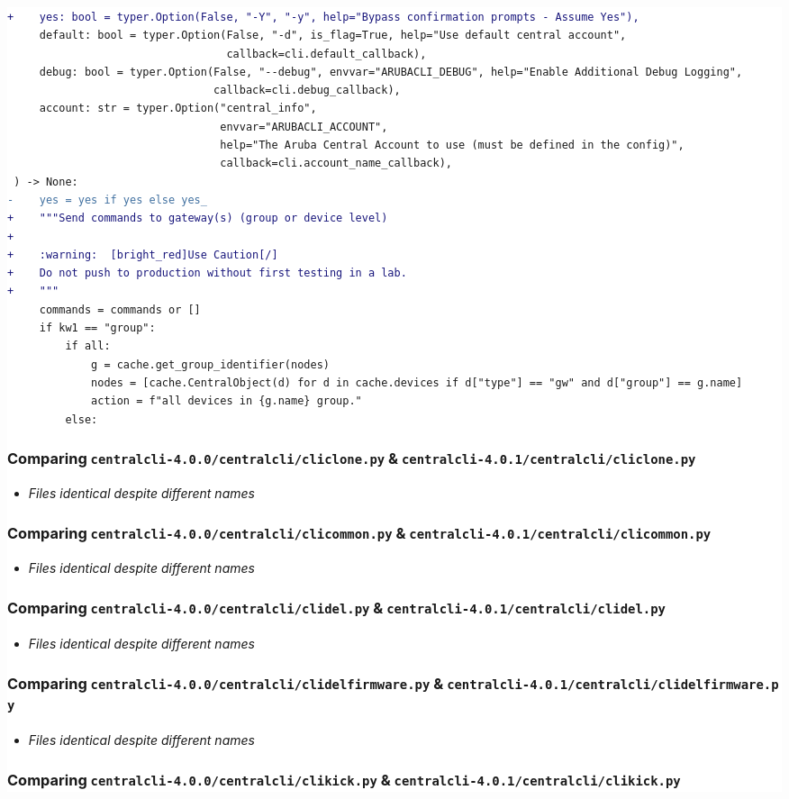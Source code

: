 ```diff
+    yes: bool = typer.Option(False, "-Y", "-y", help="Bypass confirmation prompts - Assume Yes"),
     default: bool = typer.Option(False, "-d", is_flag=True, help="Use default central account",
                                  callback=cli.default_callback),
     debug: bool = typer.Option(False, "--debug", envvar="ARUBACLI_DEBUG", help="Enable Additional Debug Logging",
                                callback=cli.debug_callback),
     account: str = typer.Option("central_info",
                                 envvar="ARUBACLI_ACCOUNT",
                                 help="The Aruba Central Account to use (must be defined in the config)",
                                 callback=cli.account_name_callback),
 ) -> None:
-    yes = yes if yes else yes_
+    """Send commands to gateway(s) (group or device level)
+
+    :warning:  [bright_red]Use Caution[/]
+    Do not push to production without first testing in a lab.
+    """
     commands = commands or []
     if kw1 == "group":
         if all:
             g = cache.get_group_identifier(nodes)
             nodes = [cache.CentralObject(d) for d in cache.devices if d["type"] == "gw" and d["group"] == g.name]
             action = f"all devices in {g.name} group."
         else:
```

### Comparing `centralcli-4.0.0/centralcli/cliclone.py` & `centralcli-4.0.1/centralcli/cliclone.py`

 * *Files identical despite different names*

### Comparing `centralcli-4.0.0/centralcli/clicommon.py` & `centralcli-4.0.1/centralcli/clicommon.py`

 * *Files identical despite different names*

### Comparing `centralcli-4.0.0/centralcli/clidel.py` & `centralcli-4.0.1/centralcli/clidel.py`

 * *Files identical despite different names*

### Comparing `centralcli-4.0.0/centralcli/clidelfirmware.py` & `centralcli-4.0.1/centralcli/clidelfirmware.py`

 * *Files identical despite different names*

### Comparing `centralcli-4.0.0/centralcli/clikick.py` & `centralcli-4.0.1/centralcli/clikick.py`
